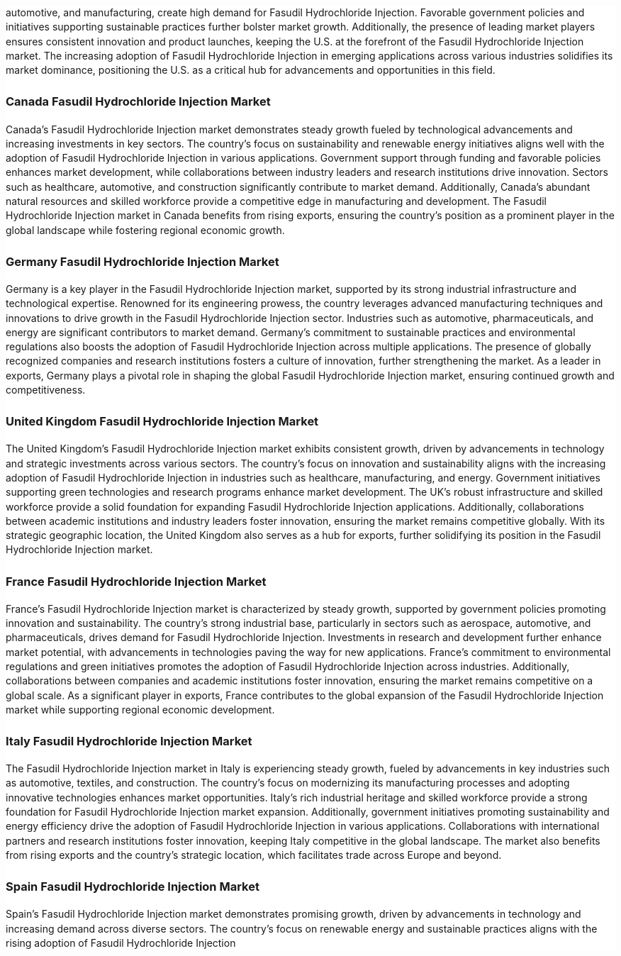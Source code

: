 automotive, and manufacturing, create high demand for Fasudil Hydrochloride Injection. Favorable government policies and initiatives supporting sustainable practices further bolster market growth. Additionally, the presence of leading market players ensures consistent innovation and product launches, keeping the U.S. at the forefront of the Fasudil Hydrochloride Injection market. The increasing adoption of Fasudil Hydrochloride Injection in emerging applications across various industries solidifies its market dominance, positioning the U.S. as a critical hub for advancements and opportunities in this field.</p><h3>Canada Fasudil Hydrochloride Injection Market</h3><p>Canada&rsquo;s Fasudil Hydrochloride Injection market demonstrates steady growth fueled by technological advancements and increasing investments in key sectors. The country&rsquo;s focus on sustainability and renewable energy initiatives aligns well with the adoption of Fasudil Hydrochloride Injection in various applications. Government support through funding and favorable policies enhances market development, while collaborations between industry leaders and research institutions drive innovation. Sectors such as healthcare, automotive, and construction significantly contribute to market demand. Additionally, Canada&rsquo;s abundant natural resources and skilled workforce provide a competitive edge in manufacturing and development. The Fasudil Hydrochloride Injection market in Canada benefits from rising exports, ensuring the country&rsquo;s position as a prominent player in the global landscape while fostering regional economic growth.</p><h3>Germany Fasudil Hydrochloride Injection Market</h3><p>Germany is a key player in the Fasudil Hydrochloride Injection market, supported by its strong industrial infrastructure and technological expertise. Renowned for its engineering prowess, the country leverages advanced manufacturing techniques and innovations to drive growth in the Fasudil Hydrochloride Injection sector. Industries such as automotive, pharmaceuticals, and energy are significant contributors to market demand. Germany&rsquo;s commitment to sustainable practices and environmental regulations also boosts the adoption of Fasudil Hydrochloride Injection across multiple applications. The presence of globally recognized companies and research institutions fosters a culture of innovation, further strengthening the market. As a leader in exports, Germany plays a pivotal role in shaping the global Fasudil Hydrochloride Injection market, ensuring continued growth and competitiveness.</p><h3>United Kingdom Fasudil Hydrochloride Injection Market</h3><p>The United Kingdom&rsquo;s Fasudil Hydrochloride Injection market exhibits consistent growth, driven by advancements in technology and strategic investments across various sectors. The country&rsquo;s focus on innovation and sustainability aligns with the increasing adoption of Fasudil Hydrochloride Injection in industries such as healthcare, manufacturing, and energy. Government initiatives supporting green technologies and research programs enhance market development. The UK&rsquo;s robust infrastructure and skilled workforce provide a solid foundation for expanding Fasudil Hydrochloride Injection applications. Additionally, collaborations between academic institutions and industry leaders foster innovation, ensuring the market remains competitive globally. With its strategic geographic location, the United Kingdom also serves as a hub for exports, further solidifying its position in the Fasudil Hydrochloride Injection market.</p><h3>France Fasudil Hydrochloride Injection Market</h3><p>France&rsquo;s Fasudil Hydrochloride Injection market is characterized by steady growth, supported by government policies promoting innovation and sustainability. The country&rsquo;s strong industrial base, particularly in sectors such as aerospace, automotive, and pharmaceuticals, drives demand for Fasudil Hydrochloride Injection. Investments in research and development further enhance market potential, with advancements in technologies paving the way for new applications. France&rsquo;s commitment to environmental regulations and green initiatives promotes the adoption of Fasudil Hydrochloride Injection across industries. Additionally, collaborations between companies and academic institutions foster innovation, ensuring the market remains competitive on a global scale. As a significant player in exports, France contributes to the global expansion of the Fasudil Hydrochloride Injection market while supporting regional economic development.</p><h3>Italy Fasudil Hydrochloride Injection Market</h3><p>The Fasudil Hydrochloride Injection market in Italy is experiencing steady growth, fueled by advancements in key industries such as automotive, textiles, and construction. The country&rsquo;s focus on modernizing its manufacturing processes and adopting innovative technologies enhances market opportunities. Italy&rsquo;s rich industrial heritage and skilled workforce provide a strong foundation for Fasudil Hydrochloride Injection market expansion. Additionally, government initiatives promoting sustainability and energy efficiency drive the adoption of Fasudil Hydrochloride Injection in various applications. Collaborations with international partners and research institutions foster innovation, keeping Italy competitive in the global landscape. The market also benefits from rising exports and the country&rsquo;s strategic location, which facilitates trade across Europe and beyond.</p><h3>Spain Fasudil Hydrochloride Injection Market</h3><p>Spain&rsquo;s Fasudil Hydrochloride Injection market demonstrates promising growth, driven by advancements in technology and increasing demand across diverse sectors. The country&rsquo;s focus on renewable energy and sustainable practices aligns with the rising adoption of Fasudil Hydrochloride Injection